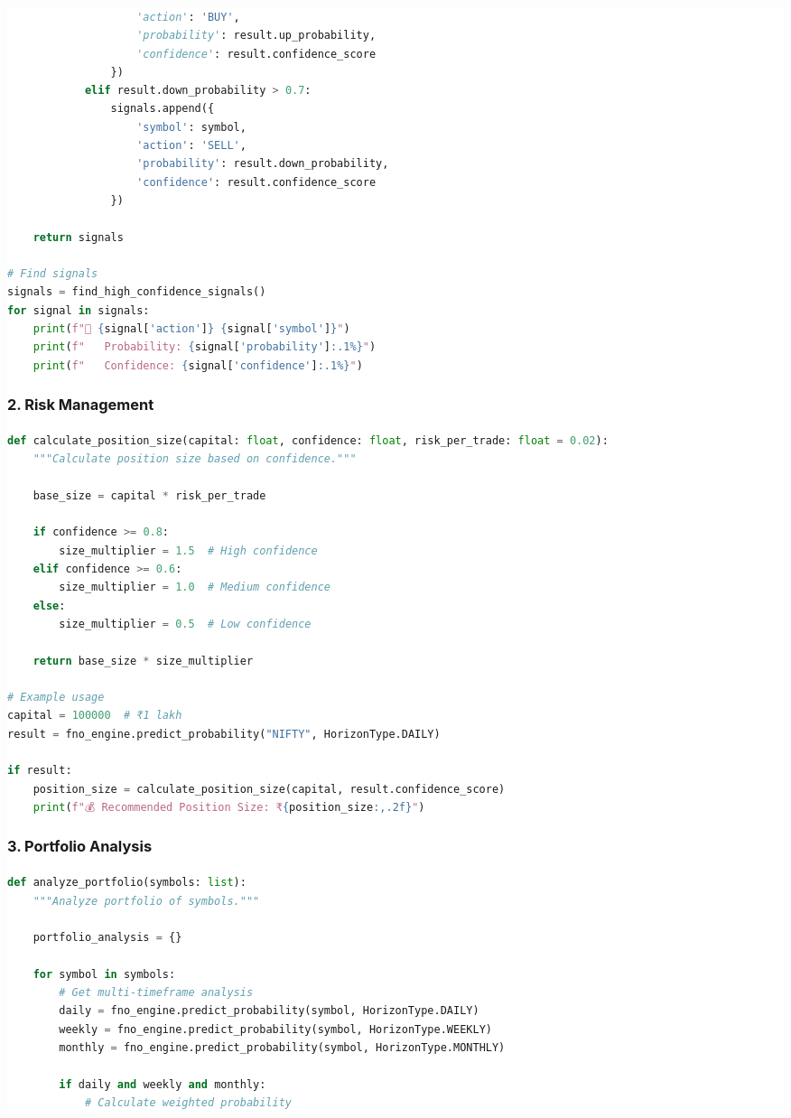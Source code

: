 ```python
                    'action': 'BUY',
                    'probability': result.up_probability,
                    'confidence': result.confidence_score
                })
            elif result.down_probability > 0.7:
                signals.append({
                    'symbol': symbol,
                    'action': 'SELL',
                    'probability': result.down_probability,
                    'confidence': result.confidence_score
                })
    
    return signals

# Find signals
signals = find_high_confidence_signals()
for signal in signals:
    print(f"🎯 {signal['action']} {signal['symbol']}")
    print(f"   Probability: {signal['probability']:.1%}")
    print(f"   Confidence: {signal['confidence']:.1%}")
```

### 2. Risk Management

```python
def calculate_position_size(capital: float, confidence: float, risk_per_trade: float = 0.02):
    """Calculate position size based on confidence."""
    
    base_size = capital * risk_per_trade
    
    if confidence >= 0.8:
        size_multiplier = 1.5  # High confidence
    elif confidence >= 0.6:
        size_multiplier = 1.0  # Medium confidence
    else:
        size_multiplier = 0.5  # Low confidence
    
    return base_size * size_multiplier

# Example usage
capital = 100000  # ₹1 lakh
result = fno_engine.predict_probability("NIFTY", HorizonType.DAILY)

if result:
    position_size = calculate_position_size(capital, result.confidence_score)
    print(f"💰 Recommended Position Size: ₹{position_size:,.2f}")
```

### 3. Portfolio Analysis

```python
def analyze_portfolio(symbols: list):
    """Analyze portfolio of symbols."""
    
    portfolio_analysis = {}
    
    for symbol in symbols:
        # Get multi-timeframe analysis
        daily = fno_engine.predict_probability(symbol, HorizonType.DAILY)
        weekly = fno_engine.predict_probability(symbol, HorizonType.WEEKLY)
        monthly = fno_engine.predict_probability(symbol, HorizonType.MONTHLY)
        
        if daily and weekly and monthly:
            # Calculate weighted probability
```